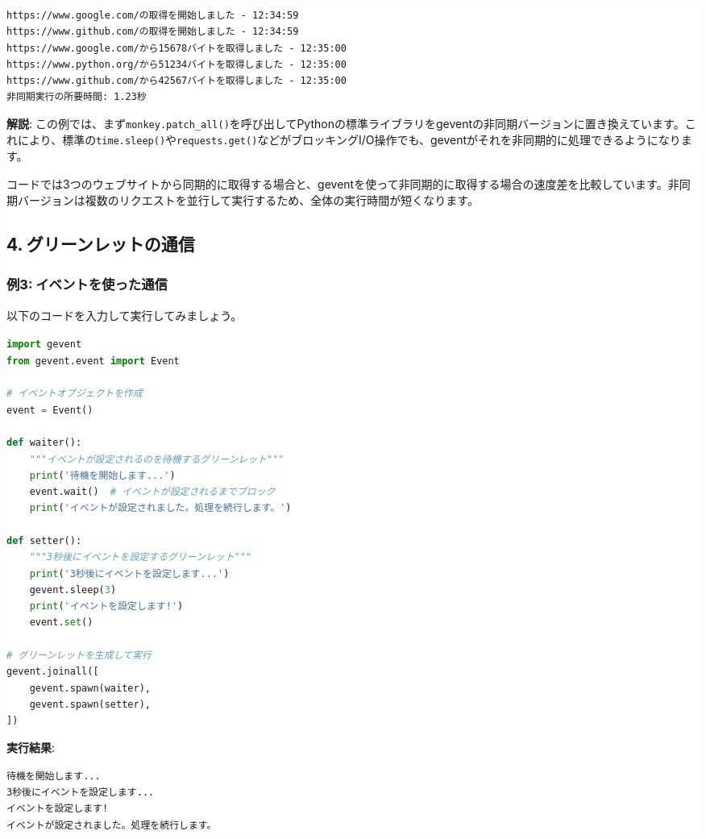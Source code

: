 ```
https://www.google.com/の取得を開始しました - 12:34:59
https://www.github.com/の取得を開始しました - 12:34:59
https://www.google.com/から15678バイトを取得しました - 12:35:00
https://www.python.org/から51234バイトを取得しました - 12:35:00
https://www.github.com/から42567バイトを取得しました - 12:35:00
非同期実行の所要時間: 1.23秒
```

**解説**:
この例では、まず`monkey.patch_all()`を呼び出してPythonの標準ライブラリをgeventの非同期バージョンに置き換えています。これにより、標準の`time.sleep()`や`requests.get()`などがブロッキングI/O操作でも、geventがそれを非同期的に処理できるようになります。

コードでは3つのウェブサイトから同期的に取得する場合と、geventを使って非同期的に取得する場合の速度差を比較しています。非同期バージョンは複数のリクエストを並行して実行するため、全体の実行時間が短くなります。

## 4. グリーンレットの通信

### 例3: イベントを使った通信

以下のコードを入力して実行してみましょう。

```python
import gevent
from gevent.event import Event

# イベントオブジェクトを作成
event = Event()

def waiter():
    """イベントが設定されるのを待機するグリーンレット"""
    print('待機を開始します...')
    event.wait()  # イベントが設定されるまでブロック
    print('イベントが設定されました。処理を続行します。')

def setter():
    """3秒後にイベントを設定するグリーンレット"""
    print('3秒後にイベントを設定します...')
    gevent.sleep(3)
    print('イベントを設定します!')
    event.set()

# グリーンレットを生成して実行
gevent.joinall([
    gevent.spawn(waiter),
    gevent.spawn(setter),
])
```

**実行結果**:
```
待機を開始します...
3秒後にイベントを設定します...
イベントを設定します!
イベントが設定されました。処理を続行します。
```
